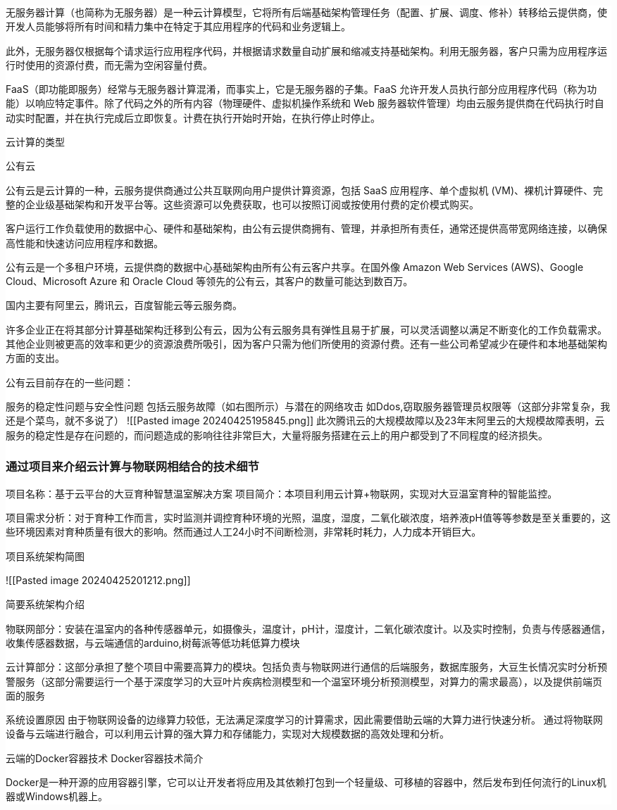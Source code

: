 无服务器计算（也简称为无服务器）是一种云计算模型，它将所有后端基础架构管理任务（配置、扩展、调度、修补）转移给云提供商，使开发人员能够将所有时间和精力集中在特定于其应用程序的代码和业务逻辑上。

此外，无服务器仅根据每个请求运行应用程序代码，并根据请求数量自动扩展和缩减支持基础架构。利用无服务器，客户只需为应用程序运行时使用的资源付费，而无需为空闲容量付费。

FaaS（即功能即服务）经常与无服务器计算混淆，而事实上，它是无服务器的子集。FaaS 允许开发人员执行部分应用程序代码（称为功能）以响应特定事件。除了代码之外的所有内容（物理硬件、虚拟机操作系统和 Web 服务器软件管理）均由云服务提供商在代码执行时自动实时配置，并在执行完成后立即恢复。计费在执行开始时开始，在执行停止时停止。

云计算的类型

公有云

公有云是云计算的一种，云服务提供商通过公共互联网向用户提供计算资源，包括 SaaS 应用程序、单个虚拟机 (VM)、裸机计算硬件、完整的企业级基础架构和开发平台等。这些资源可以免费获取，也可以按照订阅或按使用付费的定价模式购买。

客户运行工作负载使用的数据中心、硬件和基础架构，由公有云提供商拥有、管理，并承担所有责任，通常还提供高带宽网络连接，以确保高性能和快速访问应用程序和数据。

公有云是一个多租户环境，云提供商的数据中心基础架构由所有公有云客户共享。在国外像 Amazon Web Services (AWS)、Google Cloud、Microsoft Azure 和 Oracle Cloud 等领先的公有云，其客户的数量可能达到数百万。

国内主要有阿里云，腾讯云，百度智能云等云服务商。

许多企业正在将其部分计算基础架构迁移到公有云，因为公有云服务具有弹性且易于扩展，可以灵活调整以满足不断变化的工作负载需求。其他企业则被更高的效率和更少的资源浪费所吸引，因为客户只需为他们所使用的资源付费。还有一些公司希望减少在硬件和本地基础架构方面的支出。

公有云目前存在的一些问题：

服务的稳定性问题与安全性问题
包括云服务故障（如右图所示）与潜在的网络攻击
如Ddos,窃取服务器管理员权限等（这部分非常复杂，我还是个菜鸟，就不多说了）
![[Pasted image 20240425195845.png]]
此次腾讯云的大规模故障以及23年末阿里云的大规模故障表明，云服务的稳定性是存在问题的，而问题造成的影响往往非常巨大，大量将服务搭建在云上的用户都受到了不同程度的经济损失。



### 通过项目来介绍云计算与物联网相结合的技术细节
项目名称：基于云平台的大豆育种智慧温室解决方案
项目简介：本项目利用云计算+物联网，实现对大豆温室育种的智能监控。

项目需求分析：对于育种工作而言，实时监测并调控育种环境的光照，温度，湿度，二氧化碳浓度，培养液pH值等等参数是至关重要的，这些环境因素对育种质量有很大的影响。然而通过人工24小时不间断检测，非常耗时耗力，人力成本开销巨大。

项目系统架构简图

![[Pasted image 20240425201212.png]]

简要系统架构介绍

物联网部分：安装在温室内的各种传感器单元，如摄像头，温度计，pH计，湿度计，二氧化碳浓度计。以及实时控制，负责与传感器通信，收集传感器数据，与云端通信的arduino,树莓派等低功耗低算力模块

云计算部分：这部分承担了整个项目中需要高算力的模块。包括负责与物联网进行通信的后端服务，数据库服务，大豆生长情况实时分析预警服务（这部分需要运行一个基于深度学习的大豆叶片疾病检测模型和一个温室环境分析预测模型，对算力的需求最高），以及提供前端页面的服务

系统设置原因
由于物联网设备的边缘算力较低，无法满足深度学习的计算需求，因此需要借助云端的大算力进行快速分析。
通过将物联网设备与云端进行融合，可以利用云计算的强大算力和存储能力，实现对大规模数据的高效处理和分析。

云端的Docker容器技术
Docker容器技术简介  

Docker是一种开源的应用容器引擎，它可以让开发者将应用及其依赖打包到一个轻量级、可移植的容器中，然后发布到任何流行的Linux机器或Windows机器上。
